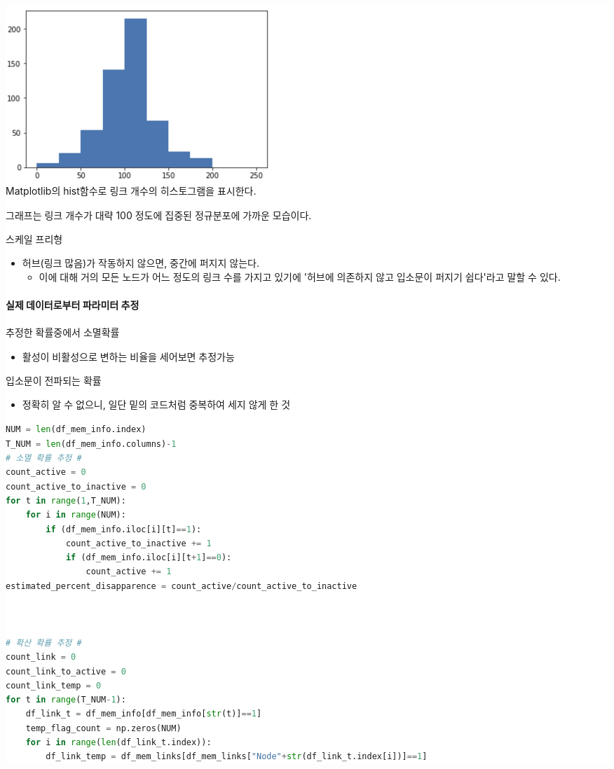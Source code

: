 <img src="image-15.png" width="px" height="250px" title="px(픽셀) 크기 설정" alt="network_visualization"></img><br/>
Matplotlib의 hist함수로 링크 개수의 히스토그램을 표시한다.

그래프는 링크 개수가 대략 100 정도에 집중된 정규분포에 가까운 모습이다.

스케일 프리형
- 허브(링크 많음)가 작동하지 않으면, 중간에 퍼지지 않는다.
    - 이에 대해 거의 모든 노드가 어느 정도의 링크 수를 가지고 있기에 '허브에 의존하지 않고 입소문이 퍼지기 쉽다'라고 말할 수 있다.

#### 실제 데이터로부터 파라미터 추정
추정한 확률중에서 소멸확률
- 활성이 비활성으로 변하는 비율을 세어보면 추정가능

입소문이 전파되는 확률
- 정확히 알 수 없으니, 일단 밑의 코드처럼 중복하여 세지 않게 한 것
```python
NUM = len(df_mem_info.index)
T_NUM = len(df_mem_info.columns)-1
# 소멸 확률 추정 #
count_active = 0
count_active_to_inactive = 0
for t in range(1,T_NUM):
    for i in range(NUM):
        if (df_mem_info.iloc[i][t]==1):
            count_active_to_inactive += 1
            if (df_mem_info.iloc[i][t+1]==0):
                count_active += 1
estimated_percent_disapparence = count_active/count_active_to_inactive



# 확산 확률 추정 #
count_link = 0
count_link_to_active = 0
count_link_temp = 0
for t in range(T_NUM-1):
    df_link_t = df_mem_info[df_mem_info[str(t)]==1]
    temp_flag_count = np.zeros(NUM)
    for i in range(len(df_link_t.index)):
        df_link_temp = df_mem_links[df_mem_links["Node"+str(df_link_t.index[i])]==1]
```